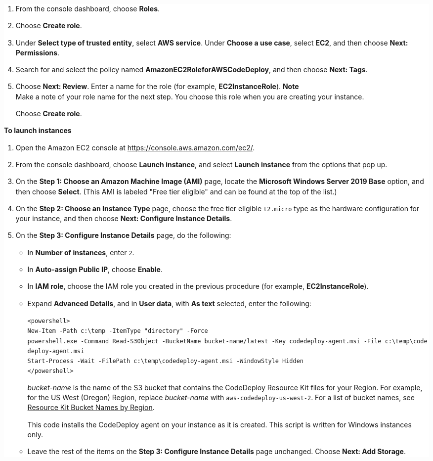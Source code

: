 1. From the console dashboard, choose **Roles**\.

1. Choose **Create role**\.

1. Under **Select type of trusted entity**, select **AWS service**\. Under **Choose a use case**, select **EC2**, and then choose **Next: Permissions**\.

1. Search for and select the policy named **AmazonEC2RoleforAWSCodeDeploy**, and then choose **Next: Tags**\.

1. Choose **Next: Review**\. Enter a name for the role \(for example, **EC2InstanceRole**\)\.
**Note**  
Make a note of your role name for the next step\. You choose this role when you are creating your instance\.

   Choose **Create role**\.

**To launch instances**

1. Open the Amazon EC2 console at [https://console\.aws\.amazon\.com/ec2/](https://console.aws.amazon.com/ec2/)\.

1. From the console dashboard, choose **Launch instance**, and select **Launch instance** from the options that pop up\.

1. On the **Step 1: Choose an Amazon Machine Image \(AMI\)** page, locate the **Microsoft Windows Server 2019 Base** option, and then choose **Select**\. \(This AMI is labeled "Free tier eligible" and can be found at the top of the list\.\)

1. On the **Step 2: Choose an Instance Type** page, choose the free tier eligible `t2.micro` type as the hardware configuration for your instance, and then choose **Next: Configure Instance Details**\.

1. On the **Step 3: Configure Instance Details** page, do the following:
   + In **Number of instances**, enter `2`\.
   + In **Auto\-assign Public IP**, choose **Enable**\.
   + In **IAM role**, choose the IAM role you created in the previous procedure \(for example, **EC2InstanceRole**\)\.
   + Expand **Advanced Details**, and in **User data**, with **As text** selected, enter the following:

     ```
     <powershell>  
     New-Item -Path c:\temp -ItemType "directory" -Force
     powershell.exe -Command Read-S3Object -BucketName bucket-name/latest -Key codedeploy-agent.msi -File c:\temp\codedeploy-agent.msi
     Start-Process -Wait -FilePath c:\temp\codedeploy-agent.msi -WindowStyle Hidden
     </powershell>
     ```

     *bucket\-name* is the name of the S3 bucket that contains the CodeDeploy Resource Kit files for your Region\. For example, for the US West \(Oregon\) Region, replace *bucket\-name* with `aws-codedeploy-us-west-2`\. For a list of bucket names, see [Resource Kit Bucket Names by Region](https://docs.aws.amazon.com/codedeploy/latest/userguide/resource-kit.html#resource-kit-bucket-names)\.

     This code installs the CodeDeploy agent on your instance as it is created\. This script is written for Windows instances only\.
   + Leave the rest of the items on the **Step 3: Configure Instance Details** page unchanged\. Choose **Next: Add Storage**\.
